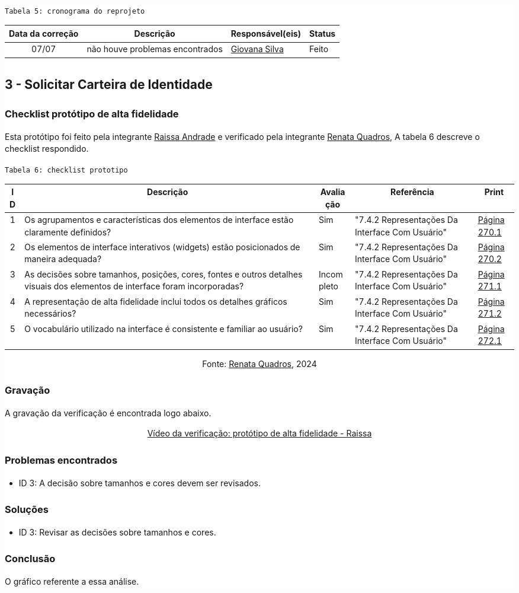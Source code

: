     Tabela 5: cronograma do reprojeto

| Data da correção | Descrição | Responsável(eis) | Status |
| :----------------------: | -------------------- | ---------------- | --------------- |
|07/07| não houve problemas encontrados | [Giovana Silva](https://github.com/gio221) | Feito |

## 3 - Solicitar Carteira de Identidade <a id="carteira"></a>
### Checklist protótipo de alta fidelidade
Esta protótipo foi feito pela integrante [Raissa Andrade](https://github.com/RaissaAndradeS) e verificado pela integrante  [Renata Quadros](https://github.com/Renatinha28), A tabela 6 descreve o checklist respondido.

    Tabela 6: checklist prototipo 

| ID | Descrição | Avaliação | Referência | Print |
| :----: | --------- | ---------- | ----------- | ------- |
| 1 | Os agrupamentos e características dos elementos de interface estão claramente definidos? | Sim | "7.4.2 Representações Da Interface Com Usuário" | [Página 270.1](../../../assets/verificacao/verificação%20nosso%20grupo/etapa2/Pagina270.1.png) |
| 2 | Os elementos de interface interativos (widgets) estão posicionados de maneira adequada? |Sim  | "7.4.2 Representações Da Interface Com Usuário" | [Página 270.2](../../../assets/verificacao/verificação%20nosso%20grupo/etapa2/Pagina270.2.png) |
| 3 | As decisões sobre tamanhos, posições, cores, fontes e outros detalhes visuais dos elementos de interface foram incorporadas? | Incompleto | "7.4.2 Representações Da Interface Com Usuário" | [Página 271.1](../../../assets/verificacao/verificação%20nosso%20grupo/etapa2/Pagina271.1.png) |
| 4 | A representação de alta fidelidade inclui todos os detalhes gráficos necessários? |  Sim | "7.4.2 Representações Da Interface Com Usuário" | [Página 271.2](../../../assets/verificacao/verificação%20nosso%20grupo/etapa2/Pagina271.2.png) | 
| 5 | O vocabulário utilizado na interface é consistente e familiar ao usuário? | Sim | "7.4.2 Representações Da Interface Com Usuário" | [Página 272.1](../../../assets/verificacao/verificação%20nosso%20grupo/etapa2/Pagina272.1.png) | 

  <center> <p>Fonte: <a href="https://github.com/Renatinha28">Renata Quadros</a>, 2024</p>
</center>


### Gravação
A gravação da verificação é encontrada logo abaixo.

<p style="text-align: center">
    <iframe width="560" height="315" src="https://www.youtube.com/embed/A2_7BQ9ADN0" title="YouTube video player" frameborder="0" allow="accelerometer; autoplay; clipboard-write; encrypted-media; gyroscope; picture-in-picture; web-share" referrerpolicy="strict-origin-when-cross-origin" allowfullscreen></iframe>
</p>
<p style="text-align: center">
    <a href="https://www.youtube.com/watch?v=A2_7BQ9ADN0" target="_blank">Vídeo da verificação: protótipo de alta fidelidade - Raissa </a>
</p>

### Problemas encontrados
- ID 3: A decisão sobre tamanhos e cores devem ser revisados.

### Soluções
- ID 3: Revisar as decisões sobre tamanhos e cores.

### Conclusão
O gráfico referente a essa análise.
